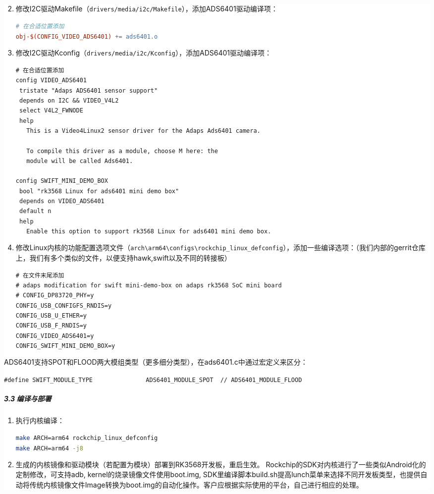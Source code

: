 2. 修改I2C驱动Makefile（`drivers/media/i2c/Makefile`），添加ADS6401驱动编译项：
   ```makefile
   # 在合适位置添加
   obj-$(CONFIG_VIDEO_ADS6401) += ads6401.o
   ```

3. 修改I2C驱动Kconfig（`drivers/media/i2c/Kconfig`），添加ADS6401驱动编译项：
   ```Kconfig
   # 在合适位置添加
   config VIDEO_ADS6401
	tristate "Adaps ADS6401 sensor support"
	depends on I2C && VIDEO_V4L2
	select V4L2_FWNODE
	help
	  This is a Video4Linux2 sensor driver for the Adaps Ads6401 camera.

	  To compile this driver as a module, choose M here: the
	  module will be called Ads6401.

   config SWIFT_MINI_DEMO_BOX
	bool "rk3568 Linux for ads6401 mini demo box"
	depends on VIDEO_ADS6401
	default n
	help
	  Enable this option to support rk3568 Linux for ads6401 mini demo box.

   ```

4. 修改Linux内核的功能配置选项文件（`arch\arm64\configs\rockchip_linux_defconfig`），添加一些编译选项：（我们内部的gerrit仓库上，我们有多个类似的文件，以便支持hawk,swift以及不同的转接板）
   ```
   # 在文件末尾添加
   # adaps modification for swift mini-demo-box on adaps rk3568 SoC mini board
   # CONFIG_DP83720_PHY=y
   CONFIG_USB_CONFIGFS_RNDIS=y
   CONFIG_USB_U_ETHER=y
   CONFIG_USB_F_RNDIS=y
   CONFIG_VIDEO_ADS6401=y
   CONFIG_SWIFT_MINI_DEMO_BOX=y
   ```

ADS6401支持SPOT和FLOOD两大模组类型（更多细分类型），在ads6401.c中通过宏定义来区分：
   ```
#define SWIFT_MODULE_TYPE               ADS6401_MODULE_SPOT  // ADS6401_MODULE_FLOOD
   ```


##### 3.3 编译与部署
1. 执行内核编译：
   ```bash
   make ARCH=arm64 rockchip_linux_defconfig
   make ARCH=arm64 -j8
   ```

2. 生成的内核镜像和驱动模块（若配置为模块）部署到RK3568开发板，重启生效。
Rockchip的SDK对内核进行了一些类似Android化的定制修改，可支持adb, kernel的烧录镜像文件使用boot.img, SDK里编译脚本build.sh提高lunch菜单来选择不同开发板类型，也提供自动将传统内核镜像文件Image转换为boot.img的自动化操作。客户应根据实际使用的平台，自己进行相应的处理。 
